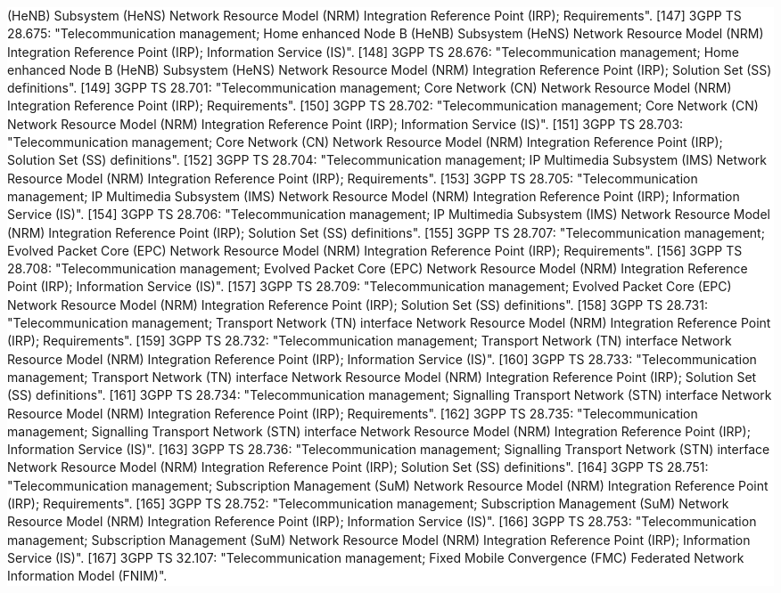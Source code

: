 (HeNB) Subsystem (HeNS) Network Resource Model (NRM) Integration Reference
Point (IRP); Requirements\".
[147] 3GPP TS 28.675: \"Telecommunication management; Home enhanced Node B
(HeNB) Subsystem (HeNS) Network Resource Model (NRM) Integration Reference
Point (IRP); Information Service (IS)\".
[148] 3GPP TS 28.676: \"Telecommunication management; Home enhanced Node B
(HeNB) Subsystem (HeNS) Network Resource Model (NRM) Integration Reference
Point (IRP); Solution Set (SS) definitions\".
[149] 3GPP TS 28.701: \"Telecommunication management; Core Network (CN)
Network Resource Model (NRM) Integration Reference Point (IRP);
Requirements\".
[150] 3GPP TS 28.702: \"Telecommunication management; Core Network (CN)
Network Resource Model (NRM) Integration Reference Point (IRP); Information
Service (IS)\".
[151] 3GPP TS 28.703: \"Telecommunication management; Core Network (CN)
Network Resource Model (NRM) Integration Reference Point (IRP); Solution Set
(SS) definitions\".
[152] 3GPP TS 28.704: \"Telecommunication management; IP Multimedia Subsystem
(IMS) Network Resource Model (NRM) Integration Reference Point (IRP);
Requirements\".
[153] 3GPP TS 28.705: \"Telecommunication management; IP Multimedia Subsystem
(IMS) Network Resource Model (NRM) Integration Reference Point (IRP);
Information Service (IS)\".
[154] 3GPP TS 28.706: \"Telecommunication management; IP Multimedia Subsystem
(IMS) Network Resource Model (NRM) Integration Reference Point (IRP); Solution
Set (SS) definitions\".
[155] 3GPP TS 28.707: \"Telecommunication management; Evolved Packet Core
(EPC) Network Resource Model (NRM) Integration Reference Point (IRP);
Requirements\".
[156] 3GPP TS 28.708: \"Telecommunication management; Evolved Packet Core
(EPC) Network Resource Model (NRM) Integration Reference Point (IRP);
Information Service (IS)\".
[157] 3GPP TS 28.709: \"Telecommunication management; Evolved Packet Core
(EPC) Network Resource Model (NRM) Integration Reference Point (IRP); Solution
Set (SS) definitions\".
[158] 3GPP TS 28.731: \"Telecommunication management; Transport Network (TN)
interface Network Resource Model (NRM) Integration Reference Point (IRP);
Requirements\".
[159] 3GPP TS 28.732: \"Telecommunication management; Transport Network (TN)
interface Network Resource Model (NRM) Integration Reference Point (IRP);
Information Service (IS)\".
[160] 3GPP TS 28.733: \"Telecommunication management; Transport Network (TN)
interface Network Resource Model (NRM) Integration Reference Point (IRP);
Solution Set (SS) definitions\".
[161] 3GPP TS 28.734: \"Telecommunication management; Signalling Transport
Network (STN) interface Network Resource Model (NRM) Integration Reference
Point (IRP); Requirements\".
[162] 3GPP TS 28.735: \"Telecommunication management; Signalling Transport
Network (STN) interface Network Resource Model (NRM) Integration Reference
Point (IRP); Information Service (IS)\".
[163] 3GPP TS 28.736: \"Telecommunication management; Signalling Transport
Network (STN) interface Network Resource Model (NRM) Integration Reference
Point (IRP); Solution Set (SS) definitions\".
[164] 3GPP TS 28.751: \"Telecommunication management; Subscription Management
(SuM) Network Resource Model (NRM) Integration Reference Point (IRP);
Requirements\".
[165] 3GPP TS 28.752: \"Telecommunication management; Subscription Management
(SuM) Network Resource Model (NRM) Integration Reference Point (IRP);
Information Service (IS)\".
[166] 3GPP TS 28.753: \"Telecommunication management; Subscription Management
(SuM) Network Resource Model (NRM) Integration Reference Point (IRP);
Information Service (IS)\".
[167] 3GPP TS 32.107: \"Telecommunication management; Fixed Mobile Convergence
(FMC) Federated Network Information Model (FNIM)\".